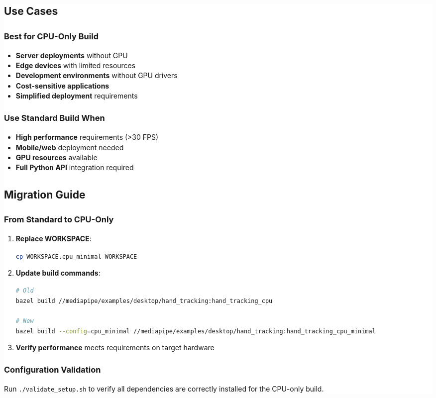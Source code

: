 ## Use Cases

### Best for CPU-Only Build
- **Server deployments** without GPU
- **Edge devices** with limited resources  
- **Development environments** without GPU drivers
- **Cost-sensitive applications**
- **Simplified deployment** requirements

### Use Standard Build When
- **High performance** requirements (>30 FPS)
- **Mobile/web** deployment needed
- **GPU resources** available
- **Full Python API** integration required

## Migration Guide

### From Standard to CPU-Only

1. **Replace WORKSPACE**:
   ```bash
   cp WORKSPACE.cpu_minimal WORKSPACE
   ```

2. **Update build commands**:
   ```bash
   # Old
   bazel build //mediapipe/examples/desktop/hand_tracking:hand_tracking_cpu
   
   # New  
   bazel build --config=cpu_minimal //mediapipe/examples/desktop/hand_tracking:hand_tracking_cpu_minimal
   ```

3. **Verify performance** meets requirements on target hardware

### Configuration Validation
Run `./validate_setup.sh` to verify all dependencies are correctly installed for the CPU-only build.